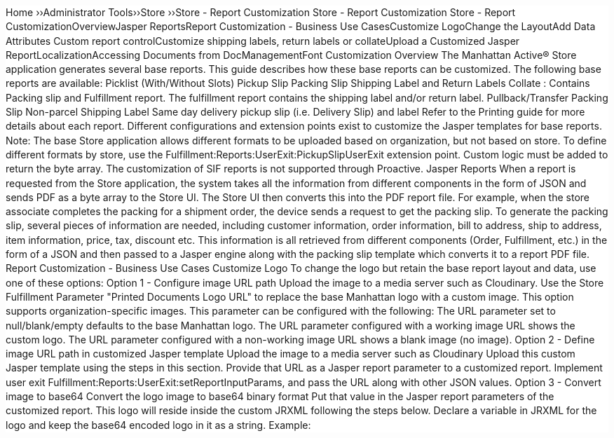 Home ››Administrator Tools››Store ››Store - Report Customization Store - Report Customization Store - Report CustomizationOverviewJasper ReportsReport Customization - Business Use CasesCustomize LogoChange the LayoutAdd Data Attributes Custom report controlCustomize shipping labels, return labels or collateUpload a Customized Jasper ReportLocalizationAccessing Documents from DocManagementFont Customization Overview The Manhattan Active® Store application generates several base reports. This guide describes how these base reports can be customized. The following base reports are available: Picklist (With/Without Slots) Pickup Slip Packing Slip Shipping Label and Return Labels Collate : Contains Packing slip and Fulfillment report. The fulfillment report contains the shipping label and/or return label. Pullback/Transfer Packing Slip Non-parcel Shipping Label Same day delivery pickup slip (i.e. Delivery Slip) and label Refer to the Printing guide for more details about each report. Different configurations and extension points exist to customize the Jasper templates for base reports. Note: The base Store application allows different formats to be uploaded based on organization, but not based on store. To define different formats by store, use the Fulfillment:Reports:UserExit:PickupSlipUserExit extension point. Custom logic must be added to return the byte array. The customization of SIF reports is not supported through Proactive. Jasper Reports When a report is requested from the Store application, the system takes all the information from different components in the form of JSON and sends PDF as a byte array to the Store UI. The Store UI then converts this into the PDF report file. For example, when the store associate completes the packing for a shipment order, the device sends a request to get the packing slip. To generate the packing slip, several pieces of information are needed, including customer information, order information, bill to address, ship to address, item information, price, tax, discount etc. This information is all retrieved from different components (Order, Fulfillment, etc.) in the form of a JSON and then passed to a Jasper engine along with the packing slip template which converts it to a report PDF file. Report Customization - Business Use Cases Customize Logo To change the logo but retain the base report layout and data, use one of these options: Option 1 - Configure image URL path Upload the image to a media server such as Cloudinary. Use the Store Fulfillment Parameter "Printed Documents Logo URL" to replace the base Manhattan logo with a custom image. This option supports organization-specific images. This parameter can be configured with the following: The URL parameter set to null/blank/empty defaults to the base Manhattan logo. The URL parameter configured with a working image URL shows the custom logo. The URL parameter configured with a non-working image URL shows a blank image (no image). Option 2 - Define image URL path in customized Jasper template Upload the image to a media server such as Cloudinary Upload this custom Jasper template using the steps in this section. Provide that URL as a Jasper report parameter to a customized report. Implement user exit Fulfillment:Reports:UserExit:setReportInputParams, and pass the URL along with other JSON values. Option 3 - Convert image to base64 Convert the logo image to base64 binary format Put that value in the Jasper report parameters of the customized report. This logo will reside inside the custom JRXML following the steps below. Declare a variable in JRXML for the logo and keep the base64 encoded logo in it as a string. Example: